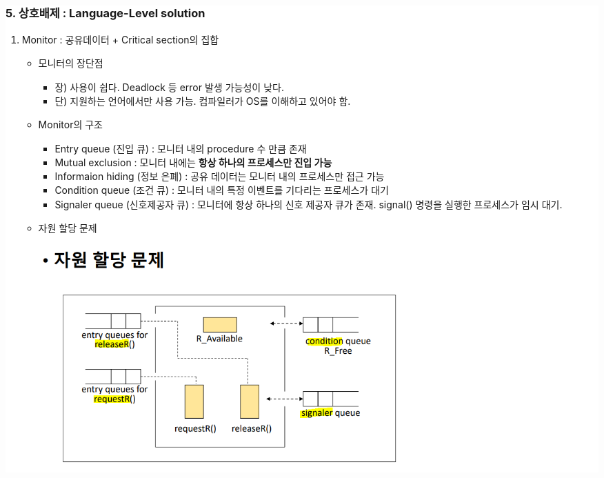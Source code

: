 ### 5. 상호배제 : Language-Level solution

1. Monitor : 공유데이터 + Critical section의 집합

   - 모니터의 장단점

     - 장) 사용이 쉽다. Deadlock 등 error 발생 가능성이 낮다.
     - 단) 지원하는 언어에서만 사용 가능. 컴파일러가 OS를 이해하고 있어야 함.

   - Monitor의 구조

     - Entry queue (진입 큐) : 모니터 내의 procedure 수 만큼 존재
     - Mutual exclusion : 모니터 내에는 **항상 하나의 프로세스만 진입 가능**
     - Informaion hiding (정보 은폐) : 공유 데이터는 모니터 내의 프로세스만 접근 가능
     - Condition queue (조건 큐) : 모니터 내의 특정 이벤트를 기다리는 프로세스가 대기
     - Signaler queue (신호제공자 큐) : 모니터에 항상 하나의 신호 제공자 큐가 존재. signal() 명령을 실행한 프로세스가 임시 대기.

   - 자원 할당 문제

     <img src="chap6 프로세스 동기화 상호배제.assets/image-20210808073925814.png" alt="image-20210808073925814" style="zoom:67%;" />
